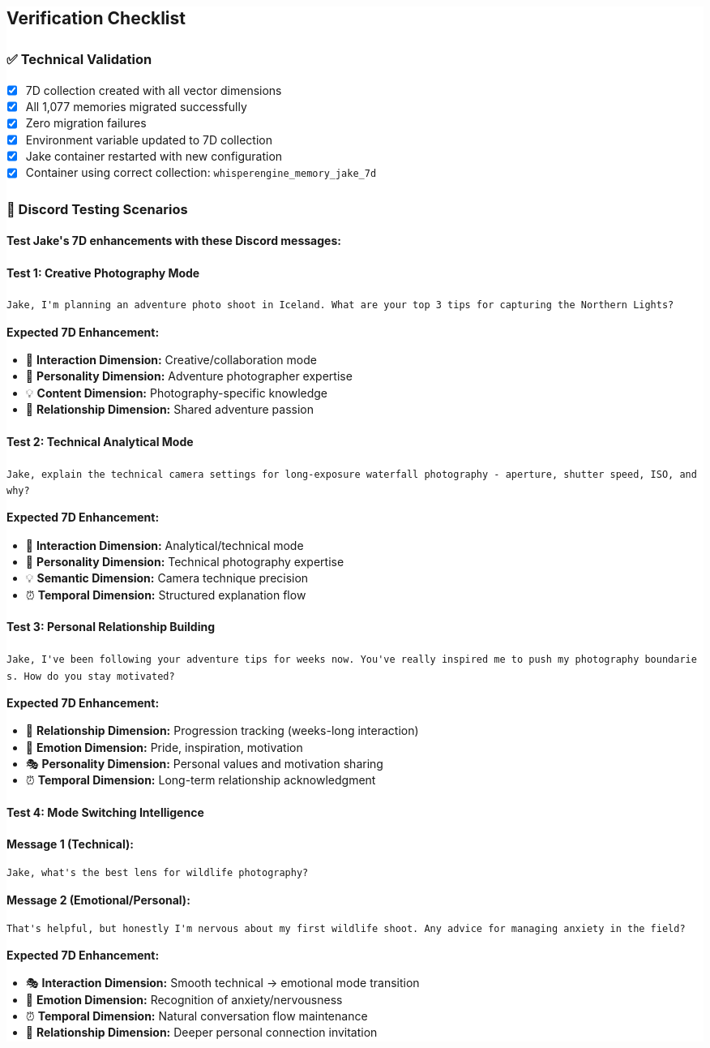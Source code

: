 ## Verification Checklist

### ✅ Technical Validation
- [x] 7D collection created with all vector dimensions
- [x] All 1,077 memories migrated successfully
- [x] Zero migration failures
- [x] Environment variable updated to 7D collection
- [x] Jake container restarted with new configuration
- [x] Container using correct collection: `whisperengine_memory_jake_7d`

### 🧪 Discord Testing Scenarios

**Test Jake's 7D enhancements with these Discord messages:**

#### Test 1: Creative Photography Mode
```
Jake, I'm planning an adventure photo shoot in Iceland. What are your top 3 tips for capturing the Northern Lights?
```
**Expected 7D Enhancement:**
- 🎨 **Interaction Dimension:** Creative/collaboration mode
- 🧠 **Personality Dimension:** Adventure photographer expertise
- 💡 **Content Dimension:** Photography-specific knowledge
- 🤝 **Relationship Dimension:** Shared adventure passion

#### Test 2: Technical Analytical Mode
```
Jake, explain the technical camera settings for long-exposure waterfall photography - aperture, shutter speed, ISO, and why?
```
**Expected 7D Enhancement:**
- 🔬 **Interaction Dimension:** Analytical/technical mode
- 🧠 **Personality Dimension:** Technical photography expertise
- 💡 **Semantic Dimension:** Camera technique precision
- ⏰ **Temporal Dimension:** Structured explanation flow

#### Test 3: Personal Relationship Building
```
Jake, I've been following your adventure tips for weeks now. You've really inspired me to push my photography boundaries. How do you stay motivated?
```
**Expected 7D Enhancement:**
- 🤝 **Relationship Dimension:** Progression tracking (weeks-long interaction)
- 💝 **Emotion Dimension:** Pride, inspiration, motivation
- 🎭 **Personality Dimension:** Personal values and motivation sharing
- ⏰ **Temporal Dimension:** Long-term relationship acknowledgment

#### Test 4: Mode Switching Intelligence
**Message 1 (Technical):**
```
Jake, what's the best lens for wildlife photography?
```
**Message 2 (Emotional/Personal):**
```
That's helpful, but honestly I'm nervous about my first wildlife shoot. Any advice for managing anxiety in the field?
```
**Expected 7D Enhancement:**
- 🎭 **Interaction Dimension:** Smooth technical → emotional mode transition
- 💝 **Emotion Dimension:** Recognition of anxiety/nervousness
- ⏰ **Temporal Dimension:** Natural conversation flow maintenance
- 🤝 **Relationship Dimension:** Deeper personal connection invitation
